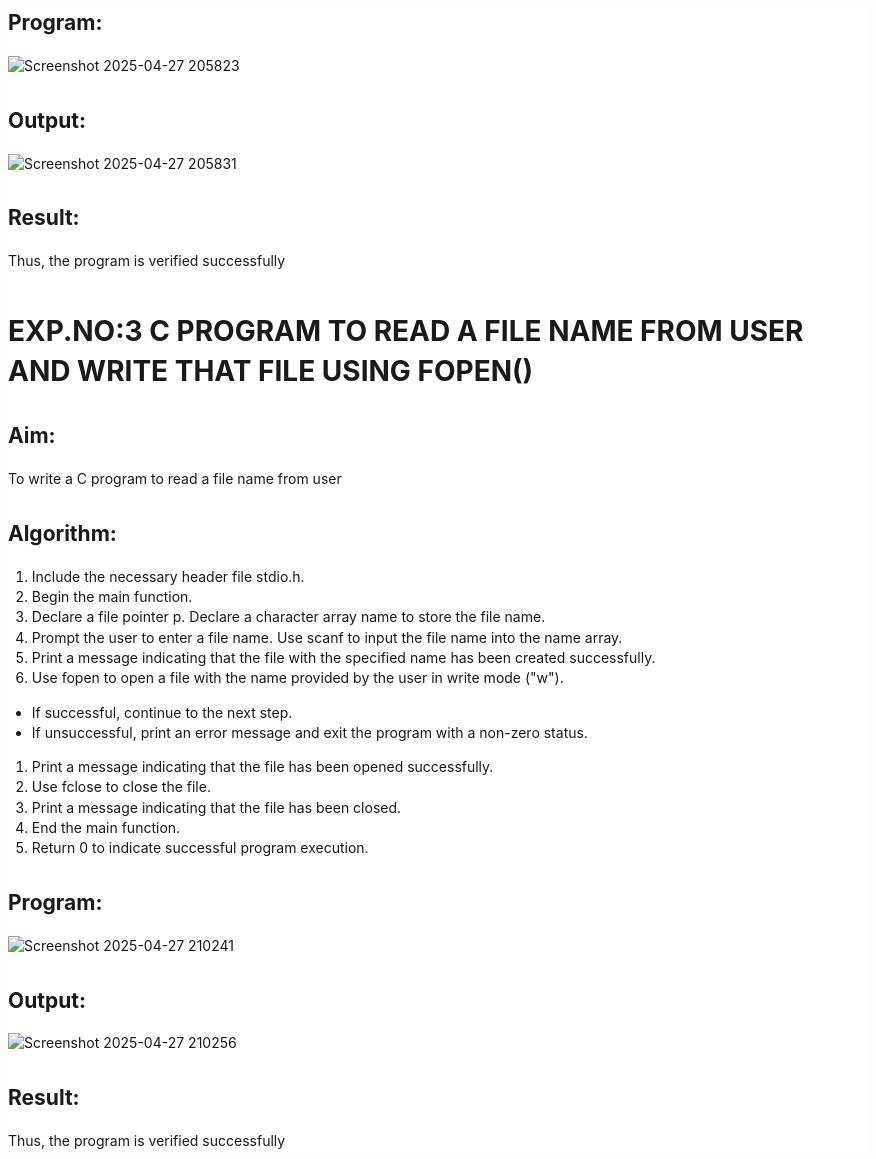 ## Program:

![Screenshot 2025-04-27 205823](https://github.com/user-attachments/assets/6227f098-0ecb-420e-ac42-c9d21971b765)

## Output:

![Screenshot 2025-04-27 205831](https://github.com/user-attachments/assets/a7e0b17a-4761-4bc2-b4ea-8dcbcbf04eca)

## Result:

Thus, the program is verified successfully

# EXP.NO:3 C PROGRAM TO READ A FILE NAME FROM USER AND WRITE THAT FILE USING FOPEN()

## Aim:
To write a C program to read a file name from user

## Algorithm:
1.	Include the necessary header file stdio.h.
2.	Begin the main function.
3.	Declare a file pointer p.
Declare a character array name to store the file name.
4.	Prompt the user to enter a file name.
Use scanf to input the file name into the name array.
5.	Print a message indicating that the file with the specified name has been created successfully.
6.	Use fopen to open a file with the name provided by the user in write mode ("w").
-	If successful, continue to the next step.
-	If unsuccessful, print an error message and exit the program with a non-zero status.
1.	Print a message indicating that the file has been opened successfully.
2.	Use fclose to close the file.
3.	Print a message indicating that the file has been closed.
4.	End the main function.
5.	Return 0 to indicate successful program execution.
 
## Program:

![Screenshot 2025-04-27 210241](https://github.com/user-attachments/assets/9527f71e-0e50-45c6-8542-1c74904467a0)

## Output:

![Screenshot 2025-04-27 210256](https://github.com/user-attachments/assets/0bcba716-a6e3-4f0c-bc87-926f27fceea6)

## Result:
Thus, the program is verified successfully
 